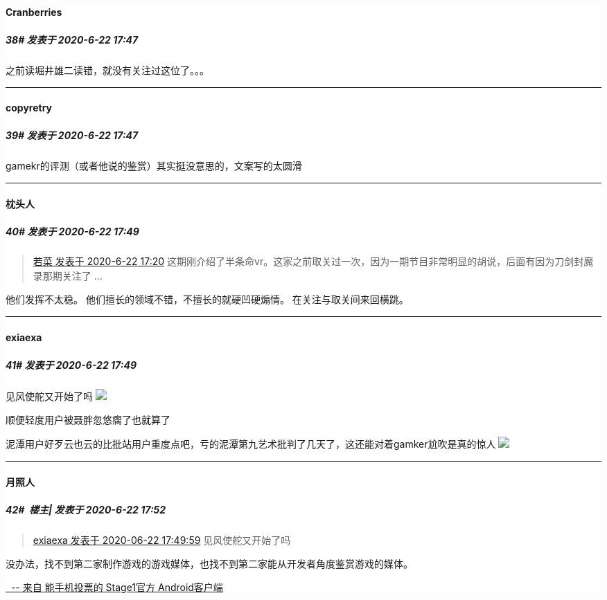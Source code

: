 ####  Cranberries  
##### 38#       发表于 2020-6-22 17:47


之前读堀井雄二读错，就没有关注过这位了。。。


-----

####  copyretry  
##### 39#       发表于 2020-6-22 17:47


gamekr的评测（或者他说的鉴赏）其实挺没意思的，文案写的太圆滑


-----

####  枕头人  
##### 40#       发表于 2020-6-22 17:49


<blockquote><a href="httphttps://bbs.saraba1st.com/2b/forum.php?mod=redirect&amp;goto=findpost&amp;pid=47906241&amp;ptid=1943420" target="_blank">若菜 发表于 2020-6-22 17:20</a>
这期刚介绍了半条命vr。这家之前取关过一次，因为一期节目非常明显的胡说，后面有因为刀剑封魔录那期关注了 ...</blockquote>
他们发挥不太稳。
他们擅长的领域不错，不擅长的就硬凹硬煽情。
在关注与取关间来回横跳。


-----

####  exiaexa  
##### 41#       发表于 2020-6-22 17:49


见风使舵又开始了吗
<img src="https://static.saraba1st.com/image/smiley/face2017/067.png" referrerpolicy="no-referrer">


顺便轻度用户被聂胖忽悠瘸了也就算了

泥潭用户好歹云也云的比批站用户重度点吧，亏的泥潭第九艺术批判了几天了，这还能对着gamker尬吹是真的惊人
<img src="https://static.saraba1st.com/image/smiley/face2017/037.png" referrerpolicy="no-referrer">


-----

####  月照人  
##### 42#         楼主| 发表于 2020-6-22 17:52


<blockquote><a href="httphttps://bbs.saraba1st.com/2b/forum.php?mod=redirect&amp;goto=findpost&amp;pid=47906686&amp;ptid=1943420" target="_blank">exiaexa 发表于 2020-06-22 17:49:59</a>
见风使舵又开始了吗</blockquote>没办法，找不到第二家制作游戏的游戏媒体，也找不到第二家能从开发者角度鉴赏游戏的媒体。

[  -- 来自 能手机投票的 Stage1官方 Android客户端](https://www.coolapk.com/apk/140634)
